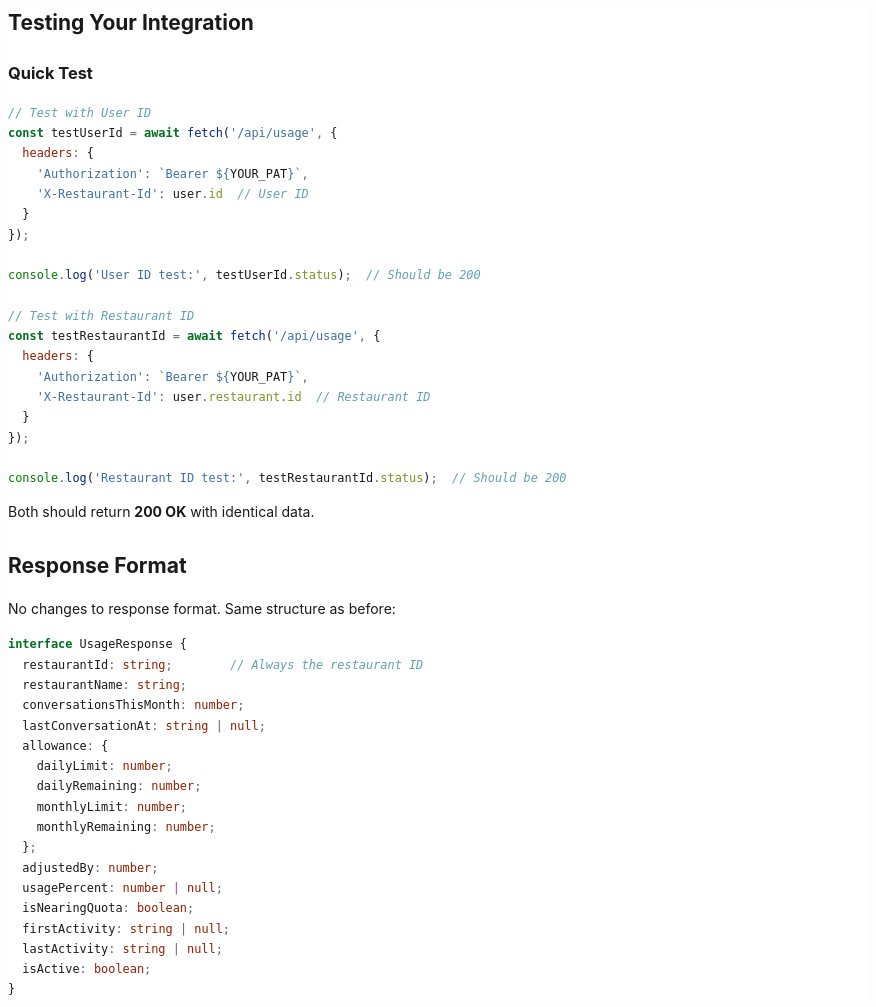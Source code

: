 ## Testing Your Integration

### Quick Test

```javascript
// Test with User ID
const testUserId = await fetch('/api/usage', {
  headers: {
    'Authorization': `Bearer ${YOUR_PAT}`,
    'X-Restaurant-Id': user.id  // User ID
  }
});

console.log('User ID test:', testUserId.status);  // Should be 200

// Test with Restaurant ID
const testRestaurantId = await fetch('/api/usage', {
  headers: {
    'Authorization': `Bearer ${YOUR_PAT}`,
    'X-Restaurant-Id': user.restaurant.id  // Restaurant ID
  }
});

console.log('Restaurant ID test:', testRestaurantId.status);  // Should be 200
```

Both should return **200 OK** with identical data.

## Response Format

No changes to response format. Same structure as before:

```typescript
interface UsageResponse {
  restaurantId: string;        // Always the restaurant ID
  restaurantName: string;
  conversationsThisMonth: number;
  lastConversationAt: string | null;
  allowance: {
    dailyLimit: number;
    dailyRemaining: number;
    monthlyLimit: number;
    monthlyRemaining: number;
  };
  adjustedBy: number;
  usagePercent: number | null;
  isNearingQuota: boolean;
  firstActivity: string | null;
  lastActivity: string | null;
  isActive: boolean;
}
```
